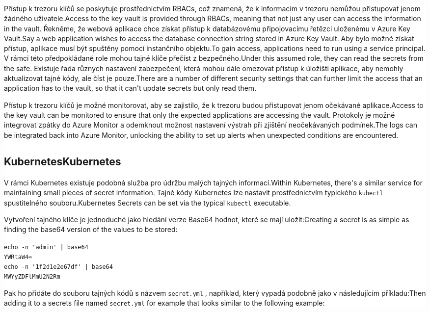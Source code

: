 <span data-ttu-id="e3f15-308">Přístup k trezoru klíčů se poskytuje prostřednictvím RBACs, což znamená, že k informacím v trezoru nemůžou přistupovat jenom žádného uživatele.</span><span class="sxs-lookup"><span data-stu-id="e3f15-308">Access to the key vault is provided through RBACs, meaning that not just any user can access the information in the vault.</span></span> <span data-ttu-id="e3f15-309">Řekněme, že webová aplikace chce získat přístup k databázovému připojovacímu řetězci uloženému v Azure Key Vault.</span><span class="sxs-lookup"><span data-stu-id="e3f15-309">Say a web application wishes to access the database connection string stored in Azure Key Vault.</span></span> <span data-ttu-id="e3f15-310">Aby bylo možné získat přístup, aplikace musí být spuštěny pomocí instančního objektu.</span><span class="sxs-lookup"><span data-stu-id="e3f15-310">To gain access, applications need to run using a service principal.</span></span> <span data-ttu-id="e3f15-311">V rámci této předpokládané role mohou tajné klíče přečíst z bezpečného.</span><span class="sxs-lookup"><span data-stu-id="e3f15-311">Under this assumed role, they can read the secrets from the safe.</span></span> <span data-ttu-id="e3f15-312">Existuje řada různých nastavení zabezpečení, která mohou dále omezovat přístup k úložišti aplikace, aby nemohly aktualizovat tajné kódy, ale číst je pouze.</span><span class="sxs-lookup"><span data-stu-id="e3f15-312">There are a number of different security settings that can further limit the access that an application has to the vault, so that it can't update secrets but only read them.</span></span>

<span data-ttu-id="e3f15-313">Přístup k trezoru klíčů je možné monitorovat, aby se zajistilo, že k trezoru budou přistupovat jenom očekávané aplikace.</span><span class="sxs-lookup"><span data-stu-id="e3f15-313">Access to the key vault can be monitored to ensure that only the expected applications are accessing the vault.</span></span> <span data-ttu-id="e3f15-314">Protokoly je možné integrovat zpátky do Azure Monitor a odemknout možnost nastavení výstrah při zjištění neočekávaných podmínek.</span><span class="sxs-lookup"><span data-stu-id="e3f15-314">The logs can be integrated back into Azure Monitor, unlocking the ability to set up alerts when unexpected conditions are encountered.</span></span>

## <a name="kubernetes"></a><span data-ttu-id="e3f15-315">Kubernetes</span><span class="sxs-lookup"><span data-stu-id="e3f15-315">Kubernetes</span></span>

<span data-ttu-id="e3f15-316">V rámci Kubernetes existuje podobná služba pro údržbu malých tajných informací.</span><span class="sxs-lookup"><span data-stu-id="e3f15-316">Within Kubernetes, there's a similar service for maintaining small pieces of secret information.</span></span> <span data-ttu-id="e3f15-317">Tajné kódy Kubernetes lze nastavit prostřednictvím typického `kubectl` spustitelného souboru.</span><span class="sxs-lookup"><span data-stu-id="e3f15-317">Kubernetes Secrets can be set via the typical `kubectl` executable.</span></span>

<span data-ttu-id="e3f15-318">Vytvoření tajného klíče je jednoduché jako hledání verze Base64 hodnot, které se mají uložit:</span><span class="sxs-lookup"><span data-stu-id="e3f15-318">Creating a secret is as simple as finding the base64 version of the values to be stored:</span></span>

```console
echo -n 'admin' | base64
YWRtaW4=
echo -n '1f2d1e2e67df' | base64
MWYyZDFlMmU2N2Rm
```

<span data-ttu-id="e3f15-319">Pak ho přidáte do souboru tajných kódů s názvem `secret.yml` , například, který vypadá podobně jako v následujícím příkladu:</span><span class="sxs-lookup"><span data-stu-id="e3f15-319">Then adding it to a secrets file named `secret.yml` for example that looks similar to the following example:</span></span>
